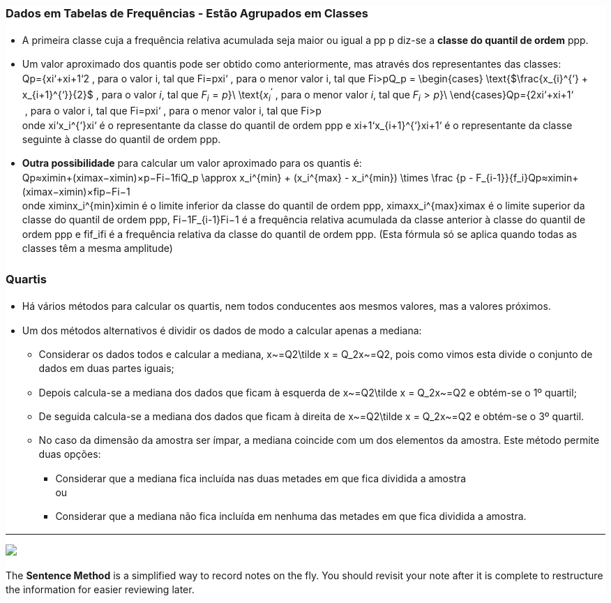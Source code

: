 ### Dados em Tabelas de Frequências - Estão Agrupados em Classes

- A primeira classe cuja a frequência relativa acumulada seja maior ou igual a pp p﻿ diz-se a **classe do quantil de ordem** ppp﻿.

- Um valor aproximado dos quantis pode ser obtido como anteriormente, mas através dos representantes das classes:  
    Qp={xi‘+xi+1‘2 , para o valor i, tal que Fi=pxi‘ , para o menor valor i, tal que Fi>pQ_p = \begin{cases} \text{$\frac{x_{i}^{‘} + x_{i+1}^{‘}}{2}$ , para o valor $i$, tal que $F_i = p$}\\ \text{$x_{i}^{‘}$ , para o menor valor $i$, tal que $F_i > p$}\\ \end{cases}Qp​={2xi‘​+xi+1‘​​ , para o valor i, tal que Fi​=pxi‘​ , para o menor valor i, tal que Fi​>p​﻿  
    onde xi‘x_i^{‘}xi‘​﻿ é o representante da classe do quantil de ordem ppp﻿ e xi+1‘x_{i+1}^{‘}xi+1‘​﻿ é o representante da classe seguinte à classe do quantil de ordem ppp﻿.

- **Outra possibilidade** para calcular um valor aproximado para os quantis é:  
    Qp≈ximin+(ximax−ximin)×p−Fi−1fiQ_p \approx x_i^{min} + (x_i^{max} - x_i^{min}) \times \frac {p - F_{i-1}}{f_i}Qp​≈ximin​+(ximax​−ximin​)×fi​p−Fi−1​​﻿  
    onde ximinx_i^{min}ximin​﻿ é o limite inferior da classe do quantil de ordem ppp﻿, ximaxx_i^{max}ximax​﻿ é o limite superior da classe do quantil de ordem ppp﻿, Fi−1F_{i-1}Fi−1​﻿ é a frequência relativa acumulada da classe anterior à classe do quantil de ordem ppp﻿ e fif_ifi​﻿ é a frequência relativa da classe do quantil de ordem ppp﻿. (Esta fórmula só se aplica quando todas as classes têm a mesma amplitude)

### Quartis

- Há vários métodos para calcular os quartis, nem todos conducentes aos mesmos valores, mas a valores próximos.

- Um dos métodos alternativos é dividir os dados de modo a calcular apenas a mediana:
    
    - Considerar os dados todos e calcular a mediana, x~=Q2\tilde x = Q_2x~=Q2​﻿, pois como vimos esta divide o conjunto de dados em duas partes iguais;
    
    - Depois calcula-se a mediana dos dados que ficam à esquerda de x~=Q2\tilde x = Q_2x~=Q2​﻿ e obtém-se o 1º quartil;
    
    - De seguida calcula-se a mediana dos dados que ficam à direita de x~=Q2\tilde x = Q_2x~=Q2​﻿ e obtém-se o 3º quartil.
    
    - No caso da dimensão da amostra ser ímpar, a mediana coincide com um dos elementos da amostra. Este método permite duas opções:
        
        - Considerar que a mediana fica incluída nas duas metades em que fica dividida a amostra  
            ou
        
        - Considerar que a mediana não fica incluída em nenhuma das metades em que fica dividida a amostra.

---

![](Dashboard/Attachments/icons_questions%207.png)

The **Sentence Method** is a simplified way to record notes on the fly. You should revisit your note after it is complete to restructure the information for easier reviewing later.